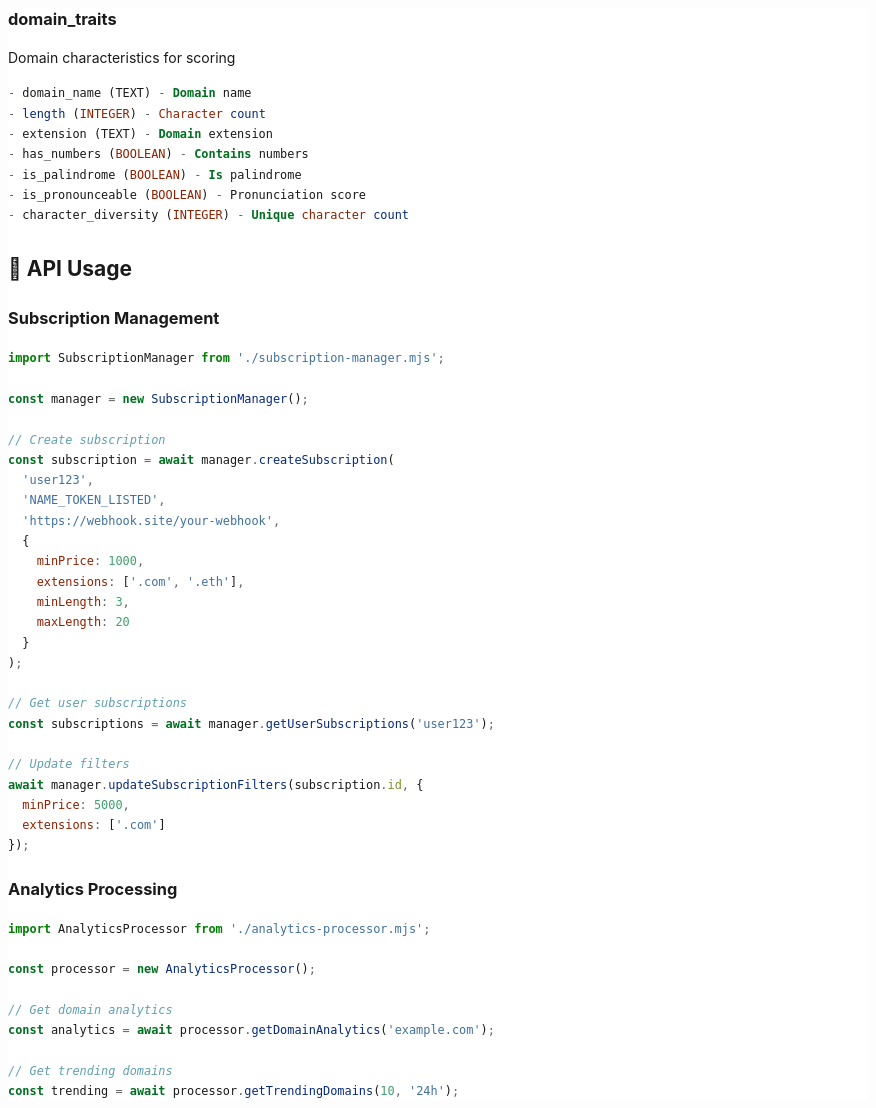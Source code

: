 ### **domain_traits**
Domain characteristics for scoring
```sql
- domain_name (TEXT) - Domain name
- length (INTEGER) - Character count
- extension (TEXT) - Domain extension
- has_numbers (BOOLEAN) - Contains numbers
- is_palindrome (BOOLEAN) - Is palindrome
- is_pronounceable (BOOLEAN) - Pronunciation score
- character_diversity (INTEGER) - Unique character count
```

## 🔧 API Usage

### **Subscription Management**
```javascript
import SubscriptionManager from './subscription-manager.mjs';

const manager = new SubscriptionManager();

// Create subscription
const subscription = await manager.createSubscription(
  'user123',
  'NAME_TOKEN_LISTED',
  'https://webhook.site/your-webhook',
  {
    minPrice: 1000,
    extensions: ['.com', '.eth'],
    minLength: 3,
    maxLength: 20
  }
);

// Get user subscriptions
const subscriptions = await manager.getUserSubscriptions('user123');

// Update filters
await manager.updateSubscriptionFilters(subscription.id, {
  minPrice: 5000,
  extensions: ['.com']
});
```

### **Analytics Processing**
```javascript
import AnalyticsProcessor from './analytics-processor.mjs';

const processor = new AnalyticsProcessor();

// Get domain analytics
const analytics = await processor.getDomainAnalytics('example.com');

// Get trending domains
const trending = await processor.getTrendingDomains(10, '24h');
```
